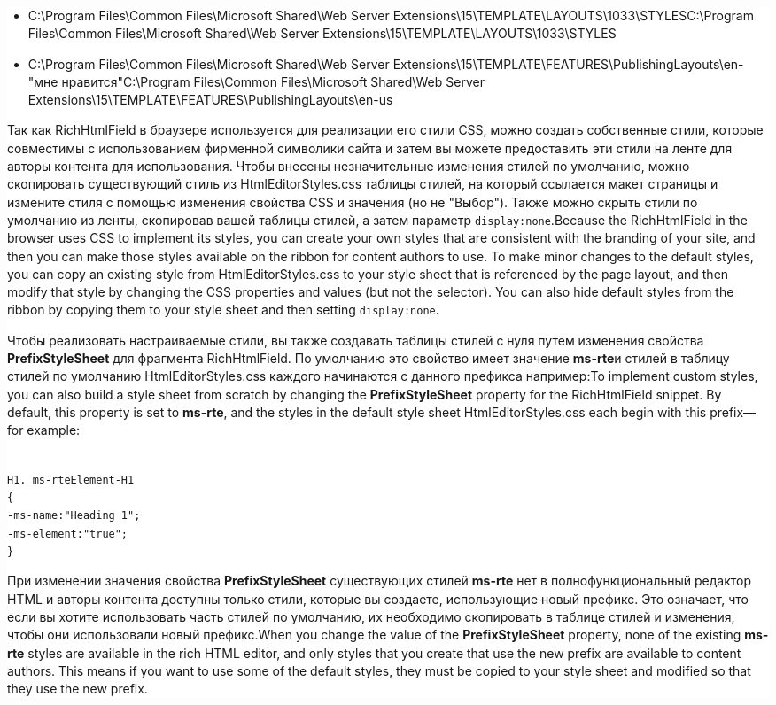     
    

- <span data-ttu-id="1770f-150">C:\\Program Files\\Common Files\\Microsoft Shared\\Web Server Extensions\\15\\TEMPLATE\\LAYOUTS\\1033\\STYLES</span><span class="sxs-lookup"><span data-stu-id="1770f-150">C:\\Program Files\\Common Files\\Microsoft Shared\\Web Server Extensions\\15\\TEMPLATE\\LAYOUTS\\1033\\STYLES</span></span> 
    
  
- <span data-ttu-id="1770f-151">C:\\Program Files\\Common Files\\Microsoft Shared\\Web Server Extensions\\15\\TEMPLATE\\FEATURES\\PublishingLayouts\\en-"мне нравится"</span><span class="sxs-lookup"><span data-stu-id="1770f-151">C:\\Program Files\\Common Files\\Microsoft Shared\\Web Server Extensions\\15\\TEMPLATE\\FEATURES\\PublishingLayouts\\en-us</span></span>
    
  
<span data-ttu-id="1770f-p114">Так как RichHtmlField в браузере используется для реализации его стили CSS, можно создать собственные стили, которые совместимы с использованием фирменной символики сайта и затем вы можете предоставить эти стили на ленте для авторы контента для использования. Чтобы внесены незначительные изменения стилей по умолчанию, можно скопировать существующий стиль из HtmlEditorStyles.css таблицы стилей, на который ссылается макет страницы и измените стиля с помощью изменения свойства CSS и значения (но не "Выбор"). Также можно скрыть стили по умолчанию из ленты, скопировав вашей таблицы стилей, а затем параметр  `display:none`.</span><span class="sxs-lookup"><span data-stu-id="1770f-p114">Because the RichHtmlField in the browser uses CSS to implement its styles, you can create your own styles that are consistent with the branding of your site, and then you can make those styles available on the ribbon for content authors to use. To make minor changes to the default styles, you can copy an existing style from HtmlEditorStyles.css to your style sheet that is referenced by the page layout, and then modify that style by changing the CSS properties and values (but not the selector). You can also hide default styles from the ribbon by copying them to your style sheet and then setting  `display:none`.</span></span>
  
    
    
<span data-ttu-id="1770f-p115">Чтобы реализовать настраиваемые стили, вы также создавать таблицы стилей с нуля путем изменения свойства **PrefixStyleSheet** для фрагмента RichHtmlField. По умолчанию это свойство имеет значение **ms-rte**и стилей в таблицу стилей по умолчанию HtmlEditorStyles.css каждого начинаются с данного префикса  например:</span><span class="sxs-lookup"><span data-stu-id="1770f-p115">To implement custom styles, you can also build a style sheet from scratch by changing the **PrefixStyleSheet** property for the RichHtmlField snippet. By default, this property is set to **ms-rte**, and the styles in the default style sheet HtmlEditorStyles.css each begin with this prefix—for example:</span></span>
  
    
    



```HTML

H1. ms-rteElement-H1
{
-ms-name:"Heading 1";
-ms-element:"true";
}
```

<span data-ttu-id="1770f-p116">При изменении значения свойства **PrefixStyleSheet** существующих стилей **ms-rte** нет в полнофункциональный редактор HTML и авторы контента доступны только стили, которые вы создаете, использующие новый префикс. Это означает, что если вы хотите использовать часть стилей по умолчанию, их необходимо скопировать в таблице стилей и изменения, чтобы они использовали новый префикс.</span><span class="sxs-lookup"><span data-stu-id="1770f-p116">When you change the value of the **PrefixStyleSheet** property, none of the existing **ms-rte** styles are available in the rich HTML editor, and only styles that you create that use the new prefix are available to content authors. This means if you want to use some of the default styles, they must be copied to your style sheet and modified so that they use the new prefix.</span></span>
  